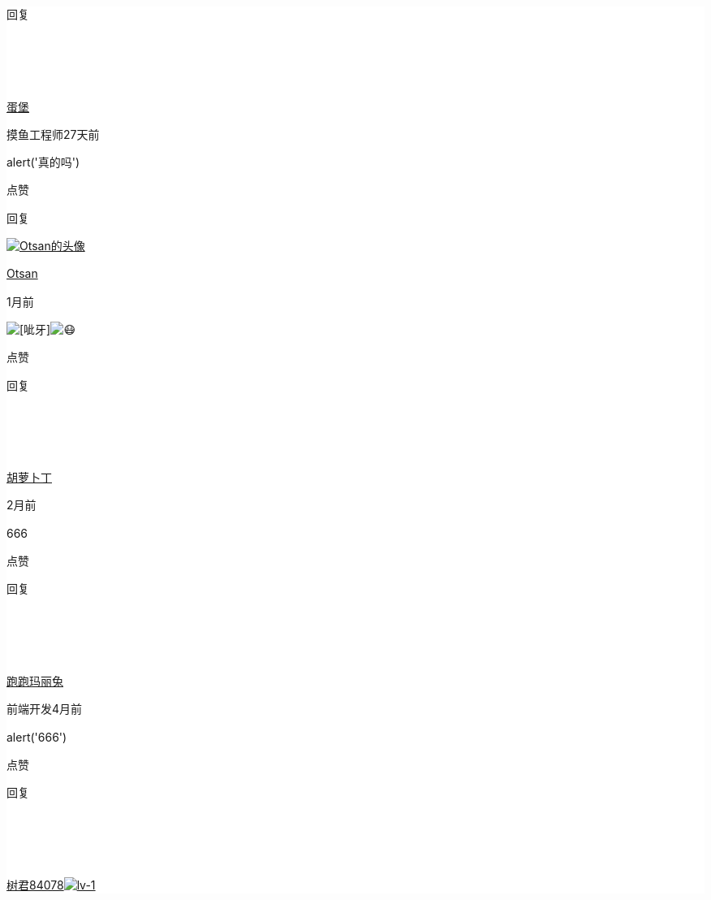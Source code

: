 回复

[![蛋堡的头像](data:image/png;base64,iVBORw0KGgoAAAANSUhEUgAAADwAAAA8AQMAAAAAMksxAAAAA1BMVEUAAACnej3aAAAAAXRSTlMAQObYZgAAAA5JREFUKM9jGAWjAAcAAAIcAAE27nY6AAAAAElFTkSuQmCC)](https://juejin.cn/user/2418581312123623)

[蛋堡](https://juejin.cn/user/2418581312123623)

摸鱼工程师27天前

alert('真的吗')

点赞

回复

[![Otsan的头像](https://p26-passport.byteacctimg.com/img/mosaic-legacy/3795/3044413937~300x300.image)](https://juejin.cn/user/2471357872087687)

[Otsan](https://juejin.cn/user/2471357872087687)

1月前

![[呲牙]](https://lf3-cdn-tos.bytescm.com/obj/static/xitu_juejin_web/img/jj_emoji_2.cd1e2bd.png)![😷](https://p1-jj.byteimg.com/tos-cn-i-t2oaga2asx/gold-assets/asset/twemoji/2.6.0/svg/1f637.svg~tplv-t2oaga2asx-image.image)

点赞

回复

[![胡萝卜丁的头像](data:image/png;base64,iVBORw0KGgoAAAANSUhEUgAAADwAAAA8AQMAAAAAMksxAAAAA1BMVEUAAACnej3aAAAAAXRSTlMAQObYZgAAAA5JREFUKM9jGAWjAAcAAAIcAAE27nY6AAAAAElFTkSuQmCC)](https://juejin.cn/user/2700056287783304)

[胡萝卜丁](https://juejin.cn/user/2700056287783304)

2月前

666

点赞

回复

[![跑跑玛丽兔的头像](data:image/png;base64,iVBORw0KGgoAAAANSUhEUgAAADwAAAA8AQMAAAAAMksxAAAAA1BMVEUAAACnej3aAAAAAXRSTlMAQObYZgAAAA5JREFUKM9jGAWjAAcAAAIcAAE27nY6AAAAAElFTkSuQmCC)](https://juejin.cn/user/888061127821784)

[跑跑玛丽兔](https://juejin.cn/user/888061127821784)

前端开发4月前

alert('666')

点赞

回复

[![树君84078的头像](data:image/png;base64,iVBORw0KGgoAAAANSUhEUgAAADwAAAA8AQMAAAAAMksxAAAAA1BMVEUAAACnej3aAAAAAXRSTlMAQObYZgAAAA5JREFUKM9jGAWjAAcAAAIcAAE27nY6AAAAAElFTkSuQmCC)](https://juejin.cn/user/2981531266328206)

[树君84078![lv-1](https://lf3-cdn-tos.bytescm.com/obj/static/xitu_juejin_web/636691cd590f92898cfcda37357472b8.svg)](https://juejin.cn/user/2981531266328206)
